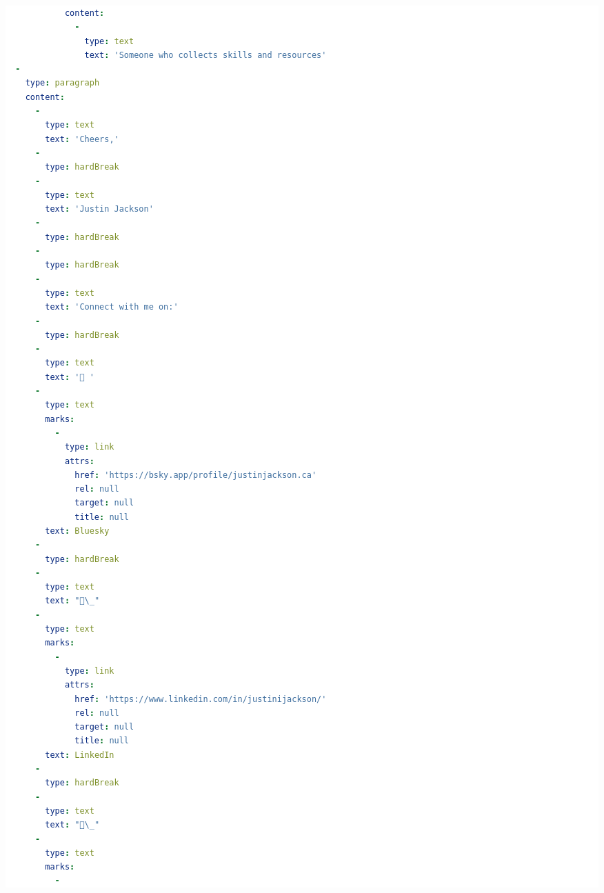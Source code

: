 ```yaml
            content:
              -
                type: text
                text: 'Someone who collects skills and resources'
  -
    type: paragraph
    content:
      -
        type: text
        text: 'Cheers,'
      -
        type: hardBreak
      -
        type: text
        text: 'Justin Jackson'
      -
        type: hardBreak
      -
        type: hardBreak
      -
        type: text
        text: 'Connect with me on:'
      -
        type: hardBreak
      -
        type: text
        text: '🦋 '
      -
        type: text
        marks:
          -
            type: link
            attrs:
              href: 'https://bsky.app/profile/justinjackson.ca'
              rel: null
              target: null
              title: null
        text: Bluesky
      -
        type: hardBreak
      -
        type: text
        text: "💼\_"
      -
        type: text
        marks:
          -
            type: link
            attrs:
              href: 'https://www.linkedin.com/in/justinijackson/'
              rel: null
              target: null
              title: null
        text: LinkedIn
      -
        type: hardBreak
      -
        type: text
        text: "🐘\_"
      -
        type: text
        marks:
          -
```